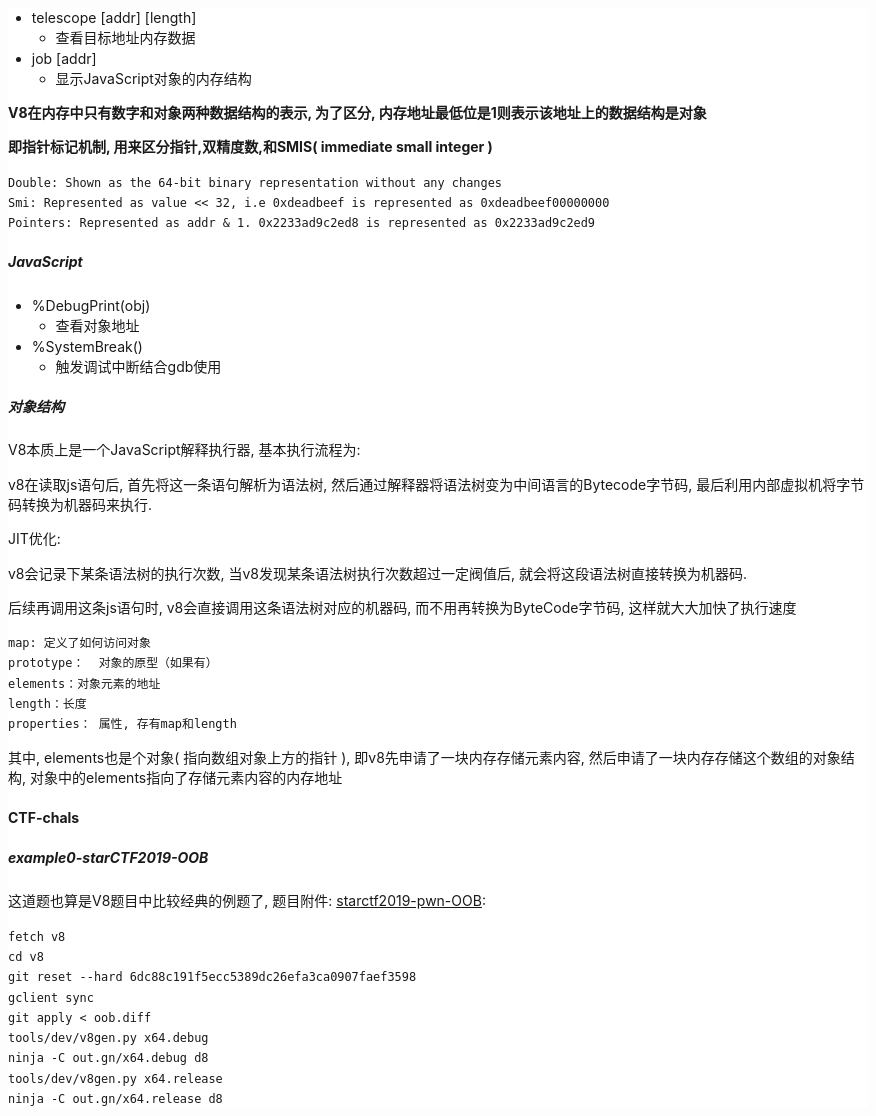  - telescope [addr] [length]  
     - 查看目标地址内存数据
 - job [addr]
     - 显示JavaScript对象的内存结构  

__V8在内存中只有数字和对象两种数据结构的表示, 为了区分, 内存地址最低位是1则表示该地址上的数据结构是对象__  

__即指针标记机制, 用来区分指针,双精度数,和SMIS( immediate small integer )__  

```
Double: Shown as the 64-bit binary representation without any changes
Smi: Represented as value << 32, i.e 0xdeadbeef is represented as 0xdeadbeef00000000
Pointers: Represented as addr & 1. 0x2233ad9c2ed8 is represented as 0x2233ad9c2ed9
```

##### JavaScript
 - %DebugPrint(obj)
     - 查看对象地址
 - %SystemBreak()
     - 触发调试中断结合gdb使用  

##### 对象结构

V8本质上是一个JavaScript解释执行器, 基本执行流程为:  

v8在读取js语句后, 首先将这一条语句解析为语法树, 然后通过解释器将语法树变为中间语言的Bytecode字节码, 最后利用内部虚拟机将字节码转换为机器码来执行.

JIT优化:  

v8会记录下某条语法树的执行次数, 当v8发现某条语法树执行次数超过一定阀值后, 就会将这段语法树直接转换为机器码.  

后续再调用这条js语句时, v8会直接调用这条语法树对应的机器码, 而不用再转换为ByteCode字节码, 这样就大大加快了执行速度

```
map: 定义了如何访问对象
prototype：	对象的原型（如果有）
elements：对象元素的地址
length：长度
properties：	属性, 存有map和length
```

其中, elements也是个对象( 指向数组对象上方的指针 ), 即v8先申请了一块内存存储元素内容, 然后申请了一块内存存储这个数组的对象结构, 对象中的elements指向了存储元素内容的内存地址


#### CTF-chals

##### example0-starCTF2019-OOB

这道题也算是V8题目中比较经典的例题了, 题目附件:  [starctf2019-pwn-OOB](https://github.com/sixstars/starctf2019/tree/master/pwn-OOB):  

```shell
fetch v8
cd v8
git reset --hard 6dc88c191f5ecc5389dc26efa3ca0907faef3598
gclient sync
git apply < oob.diff
tools/dev/v8gen.py x64.debug
ninja -C out.gn/x64.debug d8
tools/dev/v8gen.py x64.release
ninja -C out.gn/x64.release d8
```
